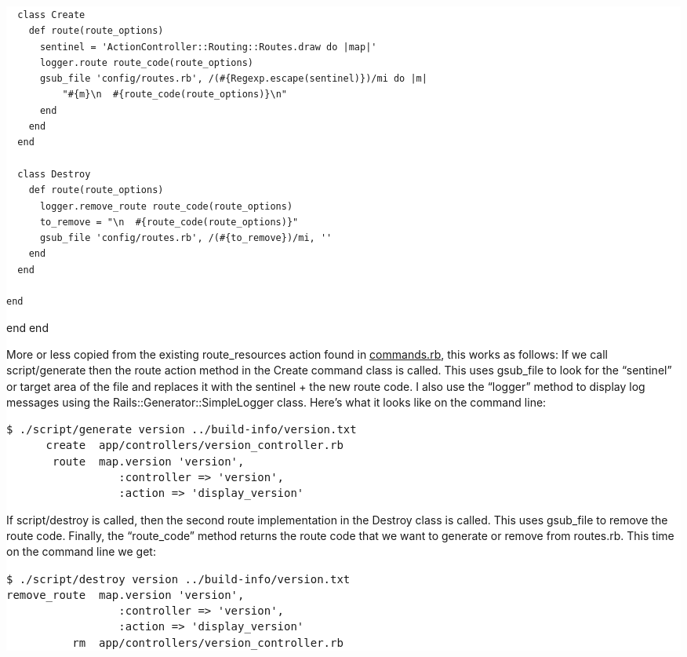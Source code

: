       class Create
        def route(route_options)
          sentinel = 'ActionController::Routing::Routes.draw do |map|'
          logger.route route_code(route_options)
          gsub_file 'config/routes.rb', /(#{Regexp.escape(sentinel)})/mi do |m|
              "#{m}\n  #{route_code(route_options)}\n"
          end
        end
      end

      class Destroy
        def route(route_options)
          logger.remove_route route_code(route_options)
          to_remove = "\n  #{route_code(route_options)}"
          gsub_file 'config/routes.rb', /(#{to_remove})/mi, ''
        end
      end

    end
  end
end
</pre>

<p>More or less copied from the existing route_resources action found in <a href="http://github.com/rails/rails/blob/a147becfb86b689ab25e92edcfbb4bcc04108099/railties/lib/rails_generator/commands.rb">commands.rb</a>, this works as follows: If we call script/generate then the route action method in the Create command class is called. This uses gsub_file to look for the &ldquo;sentinel&rdquo; or target area of the file and replaces it with the sentinel + the new route code. I also use the &ldquo;logger&rdquo; method to display log messages using the Rails::Generator::SimpleLogger class. Here&rsquo;s what it looks like on the command line:</p>
<pre>$ ./script/generate version ../build-info/version.txt
      create  app/controllers/version_controller.rb
       route  map.version &#x27;version&#x27;,
                 :controller =&gt; &#x27;version&#x27;,
                 :action =&gt; &#x27;display_version&#x27;</pre>
<p>If script/destroy is called, then the second route implementation in the Destroy class is called. This uses gsub_file to remove the route code. Finally, the &ldquo;route_code&rdquo; method returns the route code that we want to generate or remove from routes.rb. This time on the command line we get:</p>
<pre>$ ./script/destroy version ../build-info/version.txt 
remove_route  map.version 'version',
                 :controller => 'version',
                 :action => 'display_version'
          rm  app/controllers/version_controller.rb</pre>
